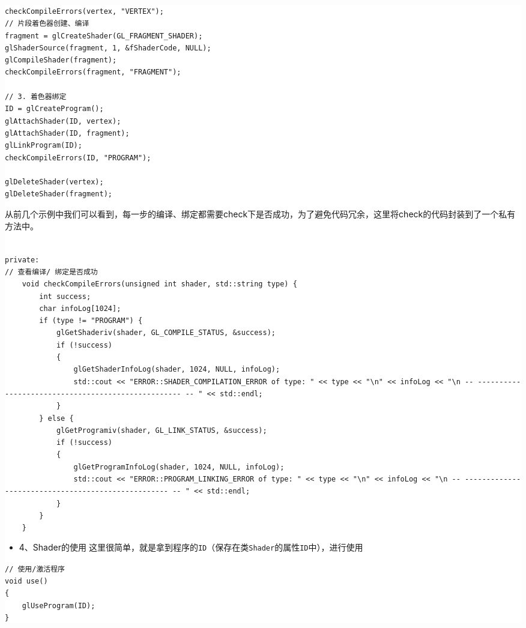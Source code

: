 ```
checkCompileErrors(vertex, "VERTEX");
// 片段着色器创建、编译
fragment = glCreateShader(GL_FRAGMENT_SHADER);
glShaderSource(fragment, 1, &fShaderCode, NULL);
glCompileShader(fragment);
checkCompileErrors(fragment, "FRAGMENT");

// 3. 着色器绑定
ID = glCreateProgram();
glAttachShader(ID, vertex);
glAttachShader(ID, fragment);
glLinkProgram(ID);
checkCompileErrors(ID, "PROGRAM");

glDeleteShader(vertex);
glDeleteShader(fragment);
```
从前几个示例中我们可以看到，每一步的编译、绑定都需要check下是否成功，为了避免代码冗余，这里将check的代码封装到了一个私有方法中。
```

private:
// 查看编译/ 绑定是否成功
    void checkCompileErrors(unsigned int shader, std::string type) {
        int success;
        char infoLog[1024];
        if (type != "PROGRAM") {
            glGetShaderiv(shader, GL_COMPILE_STATUS, &success);
            if (!success)
            {
                glGetShaderInfoLog(shader, 1024, NULL, infoLog);
                std::cout << "ERROR::SHADER_COMPILATION_ERROR of type: " << type << "\n" << infoLog << "\n -- --------------------------------------------------- -- " << std::endl;
            }
        } else {
            glGetProgramiv(shader, GL_LINK_STATUS, &success);
            if (!success)
            {
                glGetProgramInfoLog(shader, 1024, NULL, infoLog);
                std::cout << "ERROR::PROGRAM_LINKING_ERROR of type: " << type << "\n" << infoLog << "\n -- --------------------------------------------------- -- " << std::endl;
            }
        }
    }
```

- 4、Shader的使用
这里很简单，就是拿到程序的`ID`（保存在类`Shader`的属性`ID`中），进行使用
```
// 使用/激活程序
void use()
{
    glUseProgram(ID);
}
```
